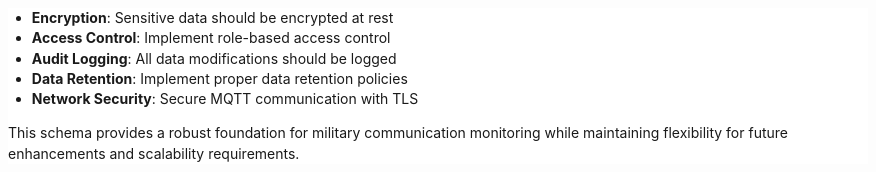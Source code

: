 - **Encryption**: Sensitive data should be encrypted at rest
- **Access Control**: Implement role-based access control
- **Audit Logging**: All data modifications should be logged
- **Data Retention**: Implement proper data retention policies
- **Network Security**: Secure MQTT communication with TLS

This schema provides a robust foundation for military communication monitoring while maintaining flexibility for future enhancements and scalability requirements.
